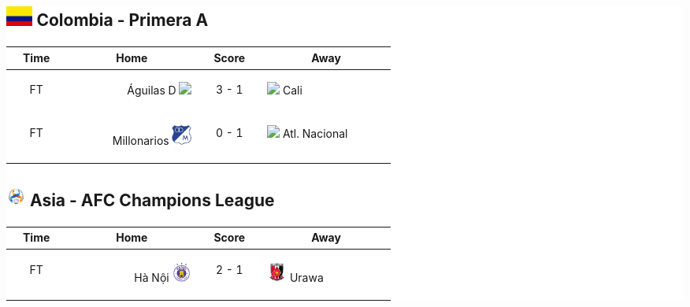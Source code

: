 
## <img src="/static/logos/Colombia-Primera A.png" height="25px"> Colombia - Primera A

<div align="center">

&emsp;Time&emsp; | &emsp;&emsp;&emsp;&emsp;Home&emsp;&emsp;&emsp;&emsp; | &emsp;Score&emsp; | &emsp;&emsp;&emsp;&emsp;Away&emsp;&emsp;&emsp;&emsp; |
| ------------ | ------------ | ------------ | ------------ |
| <p align="center">FT</p> | <p align="right">Águilas D <img src="/static/logos/Águilas Doradas.png" height="25px"></p> | <p align="center">3 - 1</p> | <p align="left"><img src="/static/logos/Asociación Deportivo Cali.png" height="25px"> Cali</p> |
| <p align="center">FT</p> | <p align="right">Millonarios <img src="/static/logos/Millonarios FC SA.png" height="25px"></p> | <p align="center">0 - 1</p> | <p align="left"><img src="/static/logos/Club Atlético Nacional SA.png" height="25px"> Atl. Nacional</p> |
</div>


## <img src="/static/logos/Asia-AFC Champions League.png" height="25px"> Asia - AFC Champions League

<div align="center">

&emsp;Time&emsp; | &emsp;&emsp;&emsp;&emsp;Home&emsp;&emsp;&emsp;&emsp; | &emsp;Score&emsp; | &emsp;&emsp;&emsp;&emsp;Away&emsp;&emsp;&emsp;&emsp; |
| ------------ | ------------ | ------------ | ------------ |
| <p align="center">FT</p> | <p align="right">Hà Nội <img src="/static/logos/Hà Nội FC.png" height="25px"></p> | <p align="center">2 - 1</p> | <p align="left"><img src="/static/logos/Urawa Red Diamonds.png" height="25px"> Urawa</p> |